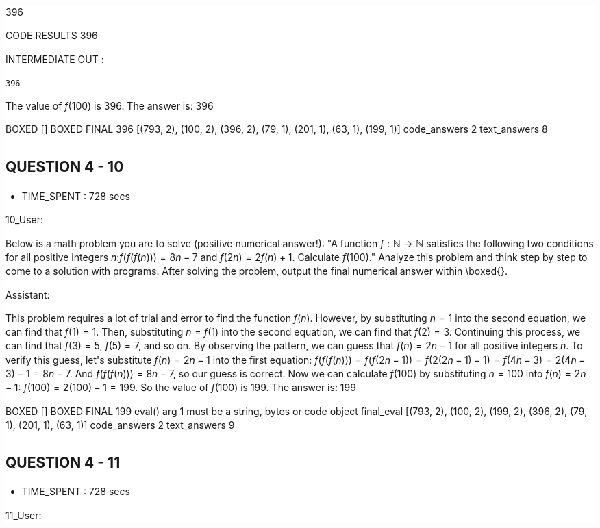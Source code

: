 396

CODE RESULTS 396

INTERMEDIATE OUT :
```output
396
```
The value of $f(100)$ is $396$.
The answer is: $396$

BOXED []
BOXED FINAL 396
[(793, 2), (100, 2), (396, 2), (79, 1), (201, 1), (63, 1), (199, 1)]
code_answers 2 text_answers 8



## QUESTION 4 - 10 
- TIME_SPENT : 728 secs

10_User:


Below is a math problem you are to solve (positive numerical answer!):
"A function $f: \mathbb N \to \mathbb N$ satisfies the following two conditions for all positive integers $n$:$f(f(f(n)))=8n-7$ and $f(2n)=2f(n)+1$. Calculate $f(100)$."
Analyze this problem and think step by step to come to a solution with programs. After solving the problem, output the final numerical answer within \boxed{}.

Assistant:

 This problem requires a lot of trial and error to find the function $f(n)$. However, by substituting $n = 1$ into the second equation, we can find that $f(1) = 1$.
Then, substituting $n = f(1)$ into the second equation, we can find that $f(2) = 3$.
Continuing this process, we can find that $f(3) = 5$, $f(5) = 7$, and so on.
By observing the pattern, we can guess that $f(n) = 2n - 1$ for all positive integers $n$.
To verify this guess, let's substitute $f(n) = 2n - 1$ into the first equation:
$f(f(f(n))) = f(f(2n - 1)) = f(2(2n - 1) - 1) = f(4n - 3) = 2(4n - 3) - 1 = 8n - 7$.
And $f(f(f(n))) = 8n - 7$, so our guess is correct.
Now we can calculate $f(100)$ by substituting $n = 100$ into $f(n) = 2n - 1$:
$f(100) = 2(100) - 1 = 199$.
So the value of $f(100)$ is 199. The answer is: $199$

BOXED []
BOXED FINAL 199
eval() arg 1 must be a string, bytes or code object final_eval
[(793, 2), (100, 2), (199, 2), (396, 2), (79, 1), (201, 1), (63, 1)]
code_answers 2 text_answers 9



## QUESTION 4 - 11 
- TIME_SPENT : 728 secs

11_User:
